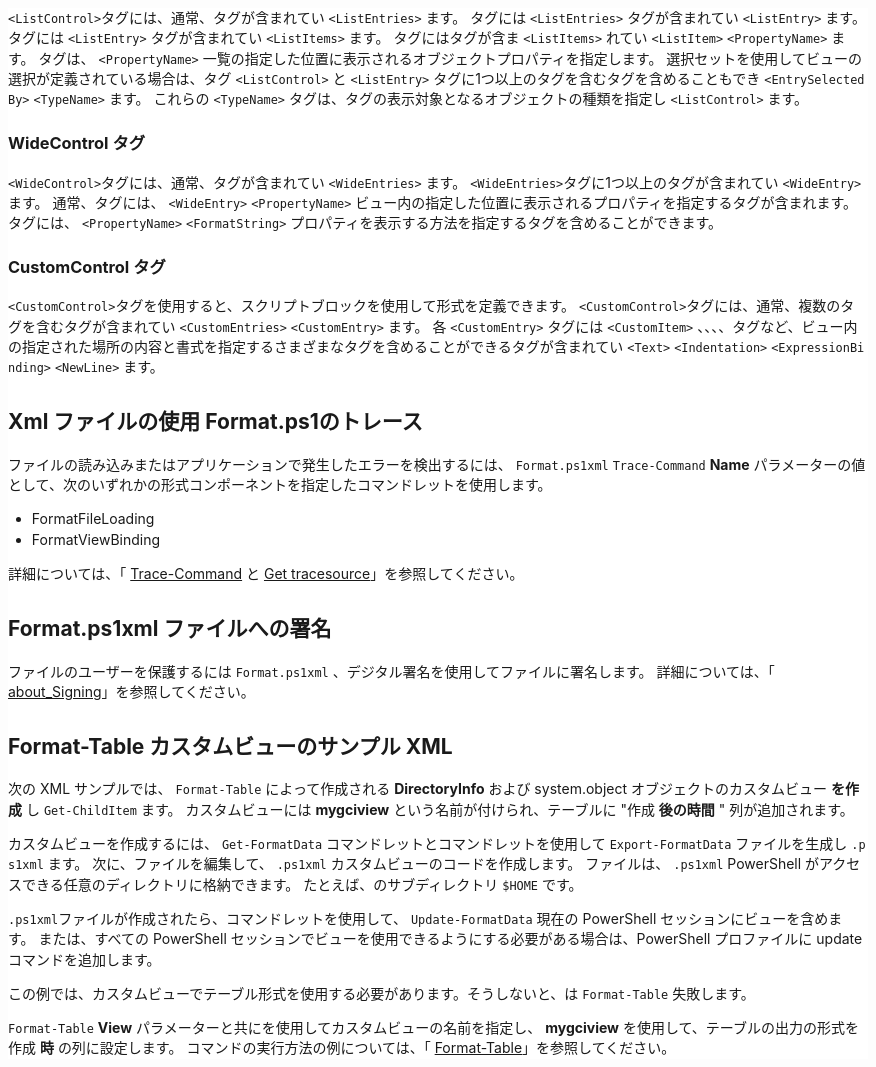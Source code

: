 `<ListControl>`タグには、通常、タグが含まれてい `<ListEntries>` ます。 タグには `<ListEntries>` タグが含まれてい `<ListEntry>` ます。 タグには `<ListEntry>` タグが含まれてい `<ListItems>` ます。 タグにはタグが含ま `<ListItems>` れてい `<ListItem>` `<PropertyName>` ます。 タグは、 `<PropertyName>` 一覧の指定した位置に表示されるオブジェクトプロパティを指定します。 選択セットを使用してビューの選択が定義されている場合は、タグ `<ListControl>` と `<ListEntry>` タグに1つ以上のタグを含むタグを含めることもでき `<EntrySelectedBy>` `<TypeName>` ます。 これらの `<TypeName>` タグは、タグの表示対象となるオブジェクトの種類を指定し `<ListControl>` ます。

### <a name="widecontrol-tag"></a>WideControl タグ

`<WideControl>`タグには、通常、タグが含まれてい `<WideEntries>` ます。 `<WideEntries>`タグに1つ以上のタグが含まれてい `<WideEntry>` ます。 通常、タグには、 `<WideEntry>` `<PropertyName>` ビュー内の指定した位置に表示されるプロパティを指定するタグが含まれます。 タグには、 `<PropertyName>` `<FormatString>` プロパティを表示する方法を指定するタグを含めることができます。

### <a name="customcontrol-tag"></a>CustomControl タグ

`<CustomControl>`タグを使用すると、スクリプトブロックを使用して形式を定義できます。 `<CustomControl>`タグには、通常、複数のタグを含むタグが含まれてい `<CustomEntries>` `<CustomEntry>` ます。 各 `<CustomEntry>` タグには `<CustomItem>` 、、、、タグなど、ビュー内の指定された場所の内容と書式を指定するさまざまなタグを含めることができるタグが含まれてい `<Text>` `<Indentation>` `<ExpressionBinding>` `<NewLine>` ます。

## <a name="tracing-formatps1xml-file-use"></a>Xml ファイルの使用 Format.ps1のトレース

ファイルの読み込みまたはアプリケーションで発生したエラーを検出するには、 `Format.ps1xml` `Trace-Command` **Name** パラメーターの値として、次のいずれかの形式コンポーネントを指定したコマンドレットを使用します。

- FormatFileLoading
- FormatViewBinding

詳細については、「 [Trace-Command](xref:Microsoft.PowerShell.Utility.Trace-Command) と [Get tracesource](xref:Microsoft.PowerShell.Utility.Get-TraceSource)」を参照してください。

## <a name="signing-a-formatps1xml-file"></a>Format.ps1xml ファイルへの署名

ファイルのユーザーを保護するには `Format.ps1xml` 、デジタル署名を使用してファイルに署名します。 詳細については、「 [about_Signing](about_Signing.md)」を参照してください。

## <a name="sample-xml-for-a-format-table-custom-view"></a>Format-Table カスタムビューのサンプル XML

次の XML サンプルでは、 `Format-Table` によって作成される **DirectoryInfo** および system.object オブジェクトのカスタムビュー **を作成** し `Get-ChildItem` ます。 カスタムビューには **mygciview** という名前が付けられ、テーブルに "作成 **後の時間** " 列が追加されます。

カスタムビューを作成するには、 `Get-FormatData` コマンドレットとコマンドレットを使用して `Export-FormatData` ファイルを生成し `.ps1xml` ます。 次に、ファイルを編集して、 `.ps1xml` カスタムビューのコードを作成します。 ファイルは、 `.ps1xml` PowerShell がアクセスできる任意のディレクトリに格納できます。 たとえば、のサブディレクトリ `$HOME` です。

`.ps1xml`ファイルが作成されたら、コマンドレットを使用して、 `Update-FormatData` 現在の PowerShell セッションにビューを含めます。 または、すべての PowerShell セッションでビューを使用できるようにする必要がある場合は、PowerShell プロファイルに update コマンドを追加します。

この例では、カスタムビューでテーブル形式を使用する必要があります。そうしないと、は `Format-Table` 失敗します。

`Format-Table` **View** パラメーターと共にを使用してカスタムビューの名前を指定し、 **mygciview** を使用して、テーブルの出力の形式を作成 **時** の列に設定します。 コマンドの実行方法の例については、「 [Format-Table](xref:Microsoft.PowerShell.Utility.Format-Table)」を参照してください。

